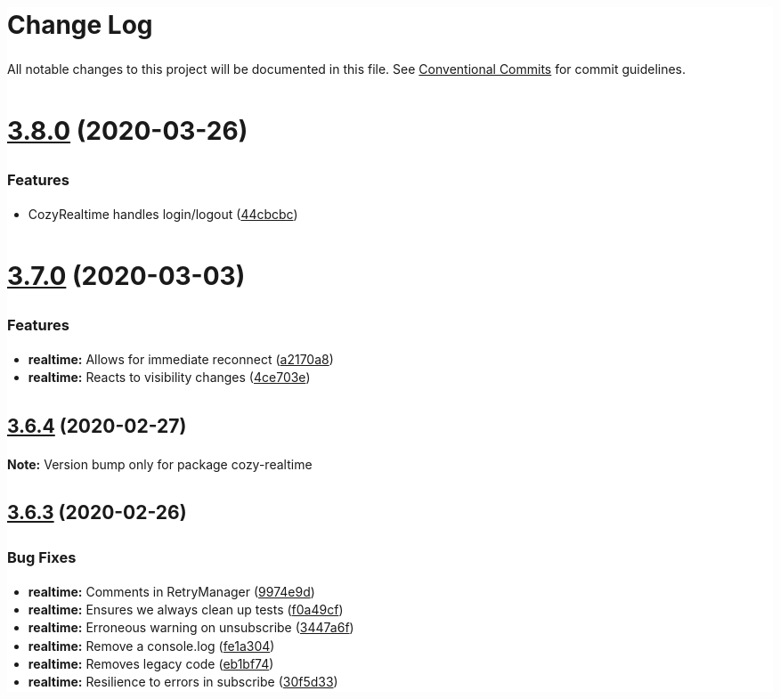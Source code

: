 # Change Log

All notable changes to this project will be documented in this file.
See [Conventional Commits](https://conventionalcommits.org) for commit guidelines.

# [3.8.0](https://github.com/cozy/cozy-libs/compare/cozy-realtime@3.7.0...cozy-realtime@3.8.0) (2020-03-26)


### Features

* CozyRealtime handles login/logout ([44cbcbc](https://github.com/cozy/cozy-libs/commit/44cbcbc))





# [3.7.0](https://github.com/cozy/cozy-libs/compare/cozy-realtime@3.6.4...cozy-realtime@3.7.0) (2020-03-03)


### Features

* **realtime:** Allows for immediate reconnect ([a2170a8](https://github.com/cozy/cozy-libs/commit/a2170a8))
* **realtime:** Reacts to visibility changes ([4ce703e](https://github.com/cozy/cozy-libs/commit/4ce703e))





## [3.6.4](https://github.com/cozy/cozy-libs/compare/cozy-realtime@3.6.3...cozy-realtime@3.6.4) (2020-02-27)

**Note:** Version bump only for package cozy-realtime





## [3.6.3](https://github.com/cozy/cozy-libs/compare/cozy-realtime@3.6.2...cozy-realtime@3.6.3) (2020-02-26)


### Bug Fixes

* **realtime:** Comments in RetryManager ([9974e9d](https://github.com/cozy/cozy-libs/commit/9974e9d))
* **realtime:** Ensures we always clean up tests ([f0a49cf](https://github.com/cozy/cozy-libs/commit/f0a49cf))
* **realtime:** Erroneous warning on unsubscribe ([3447a6f](https://github.com/cozy/cozy-libs/commit/3447a6f))
* **realtime:** Remove a console.log ([fe1a304](https://github.com/cozy/cozy-libs/commit/fe1a304))
* **realtime:** Removes legacy code ([eb1bf74](https://github.com/cozy/cozy-libs/commit/eb1bf74))
* **realtime:** Resilience to errors in subscribe ([30f5d33](https://github.com/cozy/cozy-libs/commit/30f5d33))
